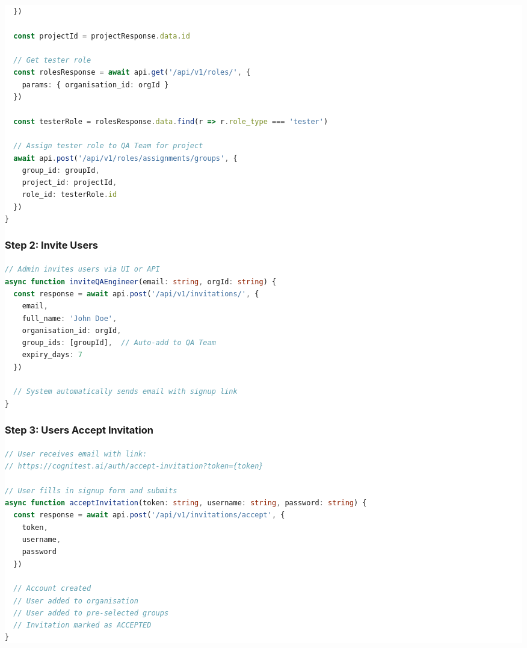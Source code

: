 ```typescript
  })

  const projectId = projectResponse.data.id

  // Get tester role
  const rolesResponse = await api.get('/api/v1/roles/', {
    params: { organisation_id: orgId }
  })

  const testerRole = rolesResponse.data.find(r => r.role_type === 'tester')

  // Assign tester role to QA Team for project
  await api.post('/api/v1/roles/assignments/groups', {
    group_id: groupId,
    project_id: projectId,
    role_id: testerRole.id
  })
}
```

### Step 2: Invite Users

```typescript
// Admin invites users via UI or API
async function inviteQAEngineer(email: string, orgId: string) {
  const response = await api.post('/api/v1/invitations/', {
    email,
    full_name: 'John Doe',
    organisation_id: orgId,
    group_ids: [groupId],  // Auto-add to QA Team
    expiry_days: 7
  })

  // System automatically sends email with signup link
}
```

### Step 3: Users Accept Invitation

```typescript
// User receives email with link:
// https://cognitest.ai/auth/accept-invitation?token={token}

// User fills in signup form and submits
async function acceptInvitation(token: string, username: string, password: string) {
  const response = await api.post('/api/v1/invitations/accept', {
    token,
    username,
    password
  })

  // Account created
  // User added to organisation
  // User added to pre-selected groups
  // Invitation marked as ACCEPTED
}
```
